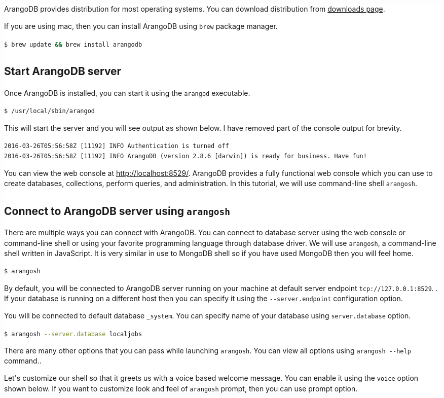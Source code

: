 ArangoDB provides distribution for most operating systems. You can download distribution from [downloads page](https://www.arangodb.com/download/).

If you are using mac, then you can install ArangoDB using `brew` package manager.

```bash
$ brew update && brew install arangodb
```

## Start ArangoDB server

Once ArangoDB is installed, you can start it using the `arangod` executable.

```bash
$ /usr/local/sbin/arangod
```

This will start the server and you will see output as shown below. I have removed part of the console output for brevity.

```
2016-03-26T05:56:58Z [11192] INFO Authentication is turned off
2016-03-26T05:56:58Z [11192] INFO ArangoDB (version 2.8.6 [darwin]) is ready for business. Have fun!
```

You can view the web console at [http://localhost:8529/](http://localhost:8529/). ArangoDB provides a fully functional web console which you can use to create databases, collections, perform queries, and administration. In this tutorial, we will use command-line shell `arangosh`.

## Connect to ArangoDB server using `arangosh`

There are multiple ways you can connect with ArangoDB. You can connect to database server using the web console or command-line shell or using your favorite programming language through database driver. We will use `arangosh`, a command-line shell written in JavaScript. It is very similar in use to MongoDB shell so if you have used MongoDB then you will feel home.

```bash
$ arangosh
```

By default, you will be connected to ArangoDB server running on your machine at default server endpoint `tcp://127.0.0.1:8529`. . If your database is running on a different host then you can specify it using the `--server.endpoint` configuration option.

You will be connected to default database `_system`. You can specify name of your database using `server.database` option.

```bash
$ arangosh --server.database localjobs
```

There are many other options that you can pass while launching `arangosh`. You can view all options using `arangosh --help` command..

Let's customize our shell so that it greets us with a voice based welcome message. You can enable it using the `voice` option shown below. If you want to customize look and feel of `arangosh` prompt, then you can use prompt option.
